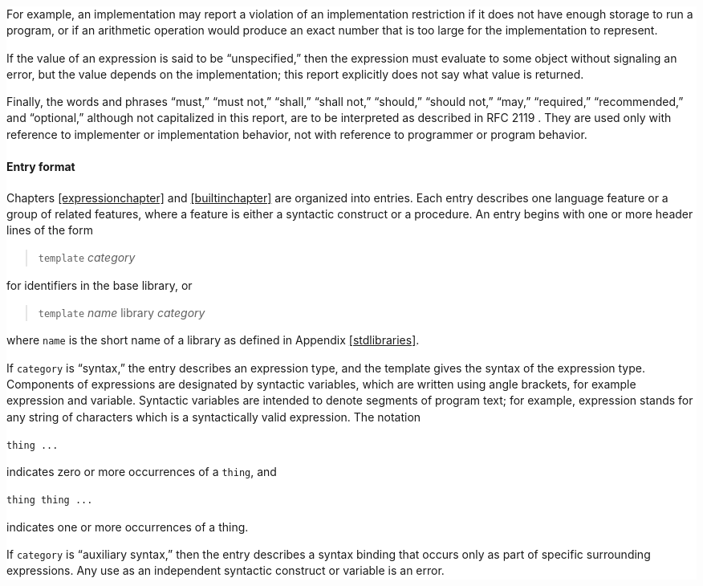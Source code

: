 For example, an implementation may report a violation of an
implementation restriction if it does not have enough storage to run a
program, or if an arithmetic operation would produce an exact number
that is too large for the implementation to represent.

If the value of an expression is said to be “unspecified,” then the
expression must evaluate to some object without signaling an error, but
the value depends on the implementation; this report explicitly does not
say what value is returned.

Finally, the words and phrases “must,” “must not,” “shall,” “shall not,”
“should,” “should not,” “may,” “required,” “recommended,” and
“optional,” although not capitalized in this report, are to be
interpreted as described in RFC 2119 <span class="citation"
cites="rfc2119"></span>. They are used only with reference to
implementer or implementation behavior, not with reference to programmer
or program behavior.

#### Entry format

Chapters [\[expressionchapter\]](#expressionchapter)
and [\[builtinchapter\]](#builtinchapter) are organized into entries.
Each entry describes one language feature or a group of related
features, where a feature is either a syntactic construct or a
procedure. An entry begins with one or more header lines of the form

> `template` *category*

for identifiers in the base library, or

> `template` *name* library *category*

where `name` is the short name of a library as defined in
Appendix [\[stdlibraries\]](#stdlibraries).

If `category` is “syntax,” the entry describes an expression type, and
the template gives the syntax of the expression type. Components of
expressions are designated by syntactic variables, which are written
using angle brackets, for example expression and variable. Syntactic
variables are intended to denote segments of program text; for example,
expression stands for any string of characters which is a syntactically
valid expression. The notation

```
thing ...
```

indicates zero or more occurrences of a `thing`, and

```
thing thing ...
```

indicates one or more occurrences of a thing.

If `category` is “auxiliary syntax,” then the entry describes a syntax
binding that occurs only as part of specific surrounding expressions.
Any use as an independent syntactic construct or variable is an error.
